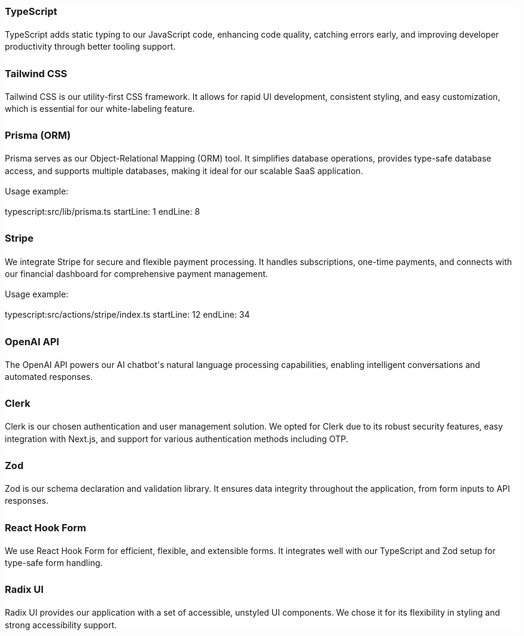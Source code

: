 ### TypeScript
TypeScript adds static typing to our JavaScript code, enhancing code quality, catching errors early, and improving developer productivity through better tooling support.

### Tailwind CSS
Tailwind CSS is our utility-first CSS framework. It allows for rapid UI development, consistent styling, and easy customization, which is essential for our white-labeling feature.

### Prisma (ORM)
Prisma serves as our Object-Relational Mapping (ORM) tool. It simplifies database operations, provides type-safe database access, and supports multiple databases, making it ideal for our scalable SaaS application.

Usage example:

typescript:src/lib/prisma.ts
startLine: 1
endLine: 8


### Stripe
We integrate Stripe for secure and flexible payment processing. It handles subscriptions, one-time payments, and connects with our financial dashboard for comprehensive payment management.

Usage example:

typescript:src/actions/stripe/index.ts
startLine: 12
endLine: 34


### OpenAI API
The OpenAI API powers our AI chatbot's natural language processing capabilities, enabling intelligent conversations and automated responses.

### Clerk
Clerk is our chosen authentication and user management solution. We opted for Clerk due to its robust security features, easy integration with Next.js, and support for various authentication methods including OTP.

### Zod
Zod is our schema declaration and validation library. It ensures data integrity throughout the application, from form inputs to API responses.

### React Hook Form
We use React Hook Form for efficient, flexible, and extensible forms. It integrates well with our TypeScript and Zod setup for type-safe form handling.

### Radix UI
Radix UI provides our application with a set of accessible, unstyled UI components. We chose it for its flexibility in styling and strong accessibility support.
